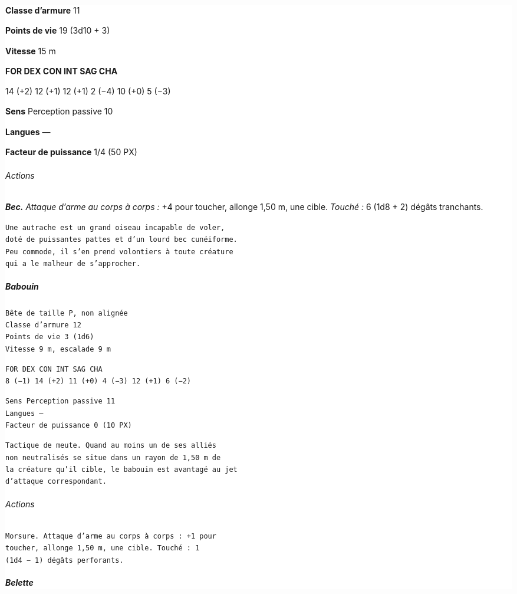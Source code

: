 **Classe d’armure** 11

**Points de vie** 19 (3d10 + 3)

**Vitesse** 15 m

**FOR DEX CON INT SAG CHA**

14 (+2) 12 (+1) 12 (+1) 2 (−4) 10 (+0) 5 (−3)

**Sens** Perception passive 10

**Langues** —

**Facteur de puissance** 1/4 (50 PX)

###### Actions

**_Bec._** _Attaque d’arme au corps à corps :_ +4 pour toucher,
allonge 1,50 m, une cible. _Touché :_ 6 (1d8 + 2) dégâts
tranchants.

```
Une autrache est un grand oiseau incapable de voler,
doté de puissantes pattes et d’un lourd bec cunéiforme.
Peu commode, il s’en prend volontiers à toute créature
qui a le malheur de s’approcher.
```
##### Babouin

```
Bête de taille P, non alignée
Classe d’armure 12
Points de vie 3 (1d6)
Vitesse 9 m, escalade 9 m
```
```
FOR DEX CON INT SAG CHA
8 (−1) 14 (+2) 11 (+0) 4 (−3) 12 (+1) 6 (−2)
```
```
Sens Perception passive 11
Langues —
Facteur de puissance 0 (10 PX)
```
```
Tactique de meute. Quand au moins un de ses alliés
non neutralisés se situe dans un rayon de 1,50 m de
la créature qu’il cible, le babouin est avantagé au jet
d’attaque correspondant.
```
###### Actions

```
Morsure. Attaque d’arme au corps à corps : +1 pour
toucher, allonge 1,50 m, une cible. Touché : 1
(1d4 − 1) dégâts perforants.
```
##### Belette
